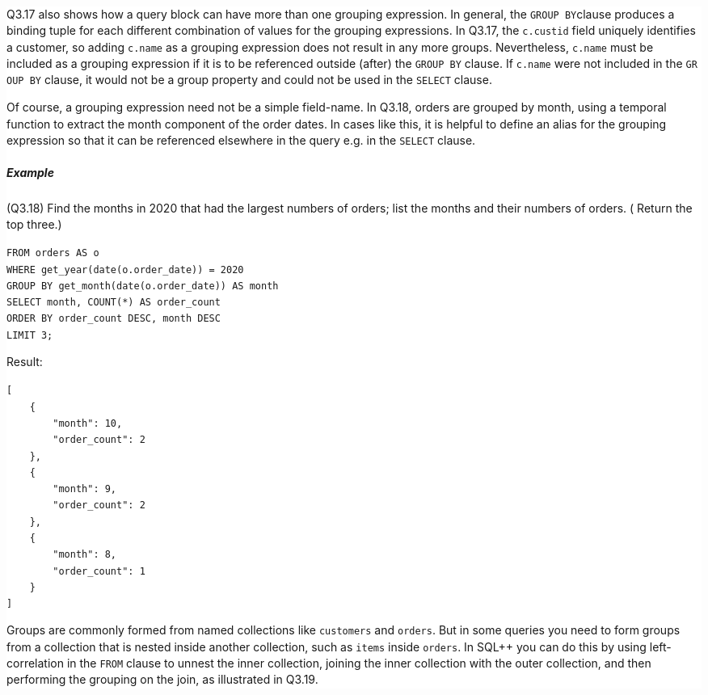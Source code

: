 Q3.17 also shows how a query block can have more than one grouping expression. In general, the `GROUP BY`clause produces
a binding tuple for each different combination of values for the grouping expressions. In Q3.17, the `c.custid` field
uniquely identifies a customer, so adding `c.name` as a grouping expression does not result in any more groups.
Nevertheless, `c.name` must be included as a grouping expression if it is to be referenced outside (after)
the `GROUP BY` clause. If `c.name` were not included in the `GROUP BY` clause, it would not be a group property and
could not be used in the `SELECT` clause.

Of course, a grouping expression need not be a simple field-name. In Q3.18, orders are grouped by month, using a
temporal function to extract the month component of the order dates. In cases like this, it is helpful to define an
alias for the grouping expression so that it can be referenced elsewhere in the query e.g. in the `SELECT` clause.

##### Example

(Q3.18) Find the months in 2020 that had the largest numbers of orders; list the months and their numbers of orders. (
Return the top three.)

    FROM orders AS o
    WHERE get_year(date(o.order_date)) = 2020
    GROUP BY get_month(date(o.order_date)) AS month
    SELECT month, COUNT(*) AS order_count
    ORDER BY order_count DESC, month DESC
    LIMIT 3;

Result:

    [
        {
            "month": 10,
            "order_count": 2
        },
        {
            "month": 9,
            "order_count": 2
        },
        {
            "month": 8,
            "order_count": 1
        }
    ]

Groups are commonly formed from named collections like `customers` and `orders`. But in some queries you need to form
groups from a collection that is nested inside another collection, such as `items` inside `orders`. In SQL++ you can do
this by using left-correlation in the `FROM` clause to unnest the inner collection, joining the inner collection with
the outer collection, and then performing the grouping on the join, as illustrated in Q3.19.
